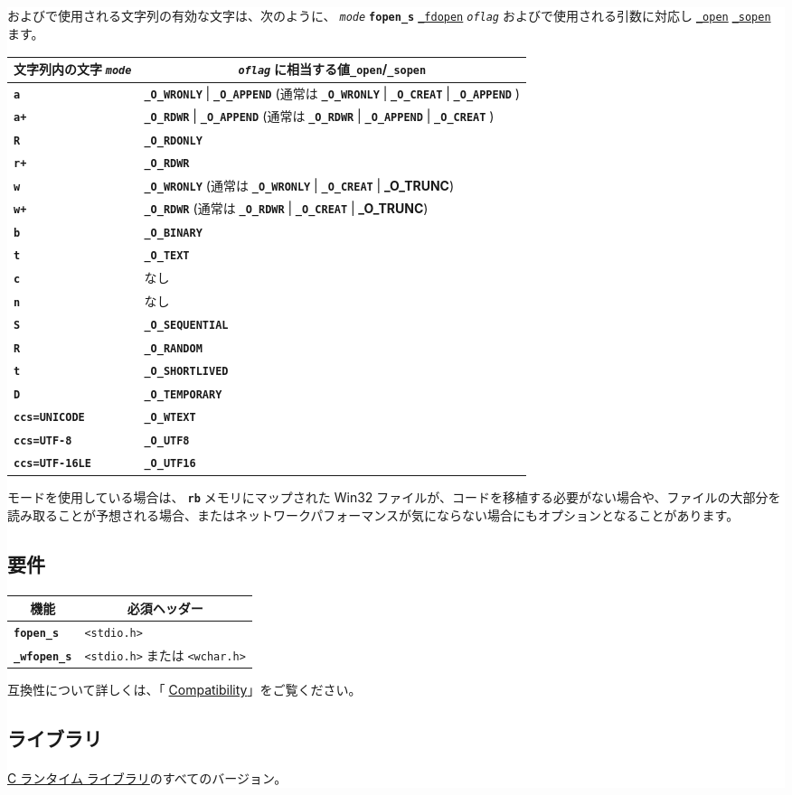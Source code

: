 およびで使用される文字列の有効な文字は、次のように、 *`mode`* **`fopen_s`** [`_fdopen`](fdopen-wfdopen.md) *`oflag`* およびで使用される引数に対応し [`_open`](open-wopen.md) [`_sopen`](sopen-wsopen.md) ます。

|文字列内の文字 *`mode`*|*`oflag`* に相当する値`_open`/`_sopen`|
|-------------------------------|----------------------------------------------------|
|**`a`**|**`_O_WRONLY`** &#124; **`_O_APPEND`** (通常は **`_O_WRONLY`** &#124; **`_O_CREAT`** &#124; **`_O_APPEND`** )|
|**`a+`**|**`_O_RDWR`** &#124; **`_O_APPEND`** (通常は **`_O_RDWR`** &#124; **`_O_APPEND`** &#124; **`_O_CREAT`** )|
|**`R`**|**`_O_RDONLY`**|
|**`r+`**|**`_O_RDWR`**|
|**`w`**|**`_O_WRONLY`** (通常は **`_O_WRONLY`** &#124; **`_O_CREAT`** &#124; **_O_TRUNC**)|
|**`w+`**|**`_O_RDWR`** (通常は **`_O_RDWR`** &#124; **`_O_CREAT`** &#124; **_O_TRUNC**)|
|**`b`**|**`_O_BINARY`**|
|**`t`**|**`_O_TEXT`**|
|**`c`**|なし|
|**`n`**|なし|
|**`S`**|**`_O_SEQUENTIAL`**|
|**`R`**|**`_O_RANDOM`**|
|**`t`**|**`_O_SHORTLIVED`**|
|**`D`**|**`_O_TEMPORARY`**|
|**`ccs=UNICODE`**|**`_O_WTEXT`**|
|**`ccs=UTF-8`**|**`_O_UTF8`**|
|**`ccs=UTF-16LE`**|**`_O_UTF16`**|

モードを使用している場合は、 **`rb`** メモリにマップされた Win32 ファイルが、コードを移植する必要がない場合や、ファイルの大部分を読み取ることが予想される場合、またはネットワークパフォーマンスが気にならない場合にもオプションとなることがあります。

## <a name="requirements"></a>要件

|機能|必須ヘッダー|
|--------------|---------------------|
|**`fopen_s`**|`<stdio.h>`|
|**`_wfopen_s`**|`<stdio.h>` または `<wchar.h>`|

互換性について詳しくは、「 [Compatibility](../../c-runtime-library/compatibility.md)」をご覧ください。

## <a name="libraries"></a>ライブラリ

[C ランタイム ライブラリ](../../c-runtime-library/crt-library-features.md)のすべてのバージョン。
